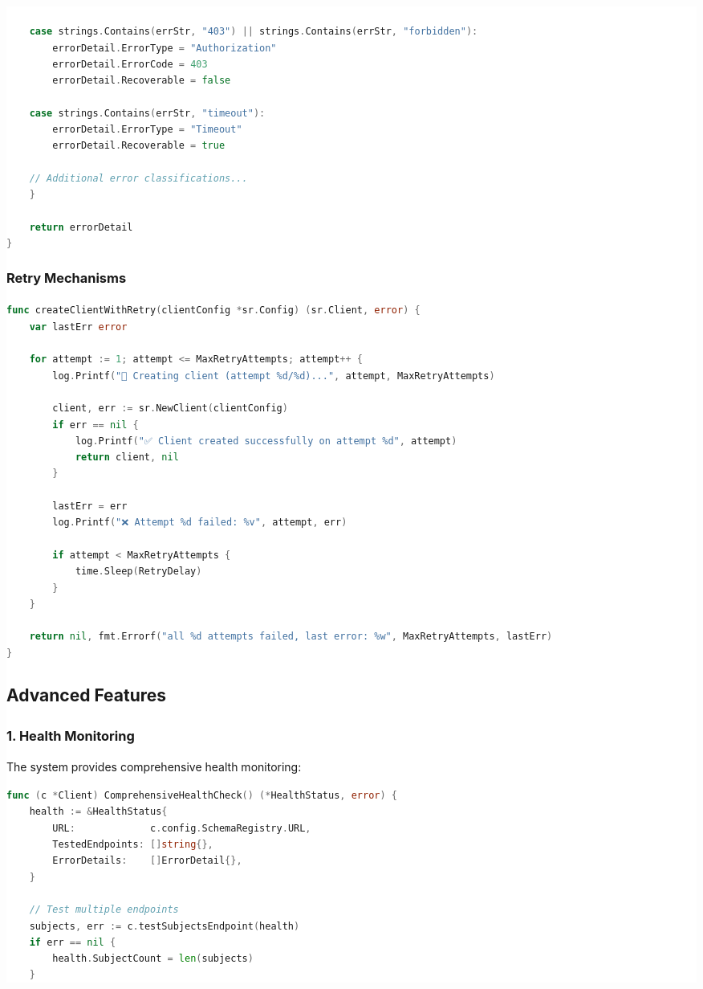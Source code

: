 ```go
        
    case strings.Contains(errStr, "403") || strings.Contains(errStr, "forbidden"):
        errorDetail.ErrorType = "Authorization" 
        errorDetail.ErrorCode = 403
        errorDetail.Recoverable = false
        
    case strings.Contains(errStr, "timeout"):
        errorDetail.ErrorType = "Timeout"
        errorDetail.Recoverable = true
        
    // Additional error classifications...
    }
    
    return errorDetail
}
```

### Retry Mechanisms

```go
func createClientWithRetry(clientConfig *sr.Config) (sr.Client, error) {
    var lastErr error

    for attempt := 1; attempt <= MaxRetryAttempts; attempt++ {
        log.Printf("🔄 Creating client (attempt %d/%d)...", attempt, MaxRetryAttempts)

        client, err := sr.NewClient(clientConfig)
        if err == nil {
            log.Printf("✅ Client created successfully on attempt %d", attempt)
            return client, nil
        }

        lastErr = err
        log.Printf("❌ Attempt %d failed: %v", attempt, err)

        if attempt < MaxRetryAttempts {
            time.Sleep(RetryDelay)
        }
    }

    return nil, fmt.Errorf("all %d attempts failed, last error: %w", MaxRetryAttempts, lastErr)
}
```

## Advanced Features

### 1. Health Monitoring

The system provides comprehensive health monitoring:

```go
func (c *Client) ComprehensiveHealthCheck() (*HealthStatus, error) {
    health := &HealthStatus{
        URL:             c.config.SchemaRegistry.URL,
        TestedEndpoints: []string{},
        ErrorDetails:    []ErrorDetail{},
    }

    // Test multiple endpoints
    subjects, err := c.testSubjectsEndpoint(health)
    if err == nil {
        health.SubjectCount = len(subjects)
    }

```
